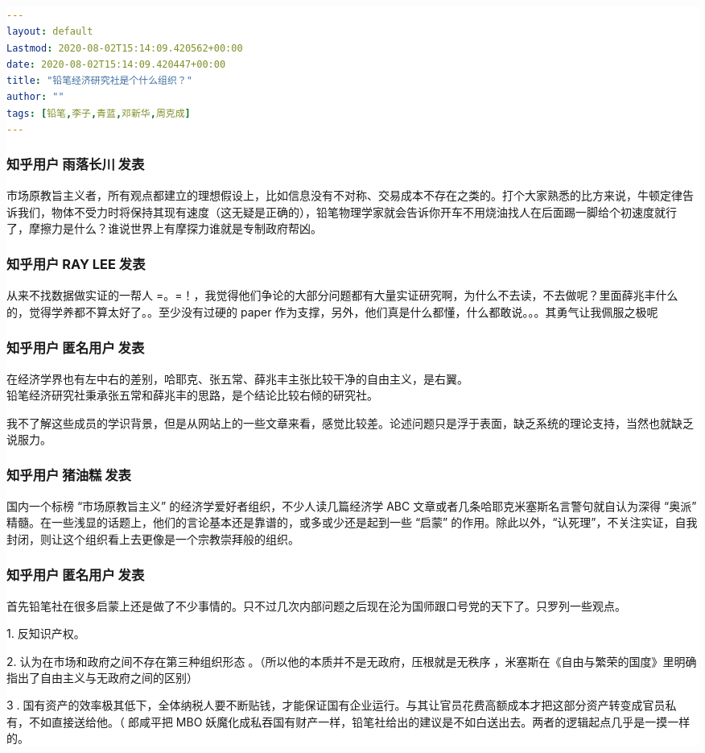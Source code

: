 ```yaml
---
layout: default
Lastmod: 2020-08-02T15:14:09.420562+00:00
date: 2020-08-02T15:14:09.420447+00:00
title: "铅笔经济研究社是个什么组织？"
author: ""
tags: [铅笔,李子,青蓝,邓新华,周克成]
---
```



    
### 知乎用户 雨落长川​ 发表
    
市场原教旨主义者，所有观点都建立的理想假设上，比如信息没有不对称、交易成本不存在之类的。打个大家熟悉的比方来说，牛顿定律告诉我们，物体不受力时将保持其现有速度（这无疑是正确的），铅笔物理学家就会告诉你开车不用烧油找人在后面踢一脚给个初速度就行了，摩擦力是什么？谁说世界上有摩探力谁就是专制政府帮凶。
    
    
    
    
### 知乎用户 RAY LEE 发表
    
从来不找数据做实证的一帮人 =。=！，我觉得他们争论的大部分问题都有大量实证研究啊，为什么不去读，不去做呢？里面薛兆丰什么的，觉得学养都不算太好了。。至少没有过硬的 paper 作为支撑，另外，他们真是什么都懂，什么都敢说。。。其勇气让我佩服之极呢
    
    
    
    
### 知乎用户 匿名用户 发表
    
在经济学界也有左中右的差别，哈耶克、张五常、薛兆丰主张比较干净的自由主义，是右翼。  
铅笔经济研究社秉承张五常和薛兆丰的思路，是个结论比较右倾的研究社。

我不了解这些成员的学识背景，但是从网站上的一些文章来看，感觉比较差。论述问题只是浮于表面，缺乏系统的理论支持，当然也就缺乏说服力。
    
    
    
    
### 知乎用户 猪油糕 发表
    
国内一个标榜 “市场原教旨主义” 的经济学爱好者组织，不少人读几篇经济学 ABC 文章或者几条哈耶克米塞斯名言警句就自认为深得 “奥派” 精髓。在一些浅显的话题上，他们的言论基本还是靠谱的，或多或少还是起到一些 “启蒙” 的作用。除此以外，“认死理”，不关注实证，自我封闭，则让这个组织看上去更像是一个宗教崇拜般的组织。
    
    
    
    
### 知乎用户 匿名用户 发表
    
首先铅笔社在很多启蒙上还是做了不少事情的。只不过几次内部问题之后现在沦为国师跟口号党的天下了。只罗列一些观点。

  

1\. 反知识产权。

  

2\. 认为在市场和政府之间不存在第三种组织形态 。（所以他的本质并不是无政府，压根就是无秩序 ，米塞斯在《自由与繁荣的国度》里明确指出了自由主义与无政府之间的区别）

  

3 . 国有资产的效率极其低下，全体纳税人要不断贴钱，才能保证国有企业运行。与其让官员花费高额成本才把这部分资产转变成官员私有，不如直接送给他。（ 郎咸平把 MBO 妖魔化成私吞国有财产一样，铅笔社给出的建议是不如白送出去。两者的逻辑起点几乎是一摸一样的。
